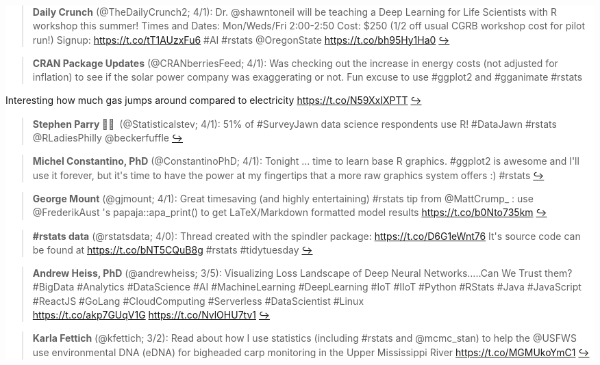 


> **Daily Crunch** (@TheDailyCrunch2; 4/1): Dr. @shawntoneil will be teaching a Deep Learning for Life Scientists with R workshop this summer!
Times and Dates: Mon/Weds/Fri 2:00-2:50
Cost: $250 (1/2 off usual CGRB workshop cost for pilot run!)
Signup: https://t.co/tT1AUzxFu6
#AI #rstats @OregonState https://t.co/bh95Hy1Ha0  [&#8618;](https://twitter.com/dataandme/status/1138923398430482434)




> **CRAN Package Updates** (@CRANberriesFeed; 4/1): Was checking out the increase in energy costs (not adjusted for inflation) to see if the solar power company was exaggerating or not. Fun excuse to use #ggplot2 and #gganimate #rstats 
>
Interesting how much gas jumps around compared to electricity https://t.co/N59XxIXPTT  [&#8618;](https://twitter.com/dataandme/status/1138913093042429952)




> **Stephen Parry 🏳️‍🌈 ‏** (@Statisticalstev; 4/1): 51% of #SurveyJawn data science respondents use R! #DataJawn #rstats @RLadiesPhilly @beckerfuffle  [&#8618;](https://twitter.com/dataandme/status/1138907750904283136)




> **Michel Constantino, PhD** (@ConstantinoPhD; 4/1): Tonight ... time to learn base R graphics. #ggplot2 is awesome and I'll use it forever, but it's time to have the power at my fingertips that a more raw graphics system offers :) #rstats  [&#8618;](https://twitter.com/dataandme/status/1138902634012839936)




> **George Mount** (@gjmount; 4/1): Great timesaving (and highly entertaining) #rstats tip from @MattCrump_  : use @FrederikAust 's papaja::apa_print() to get LaTeX/Markdown formatted model results https://t.co/b0Nto735km  [&#8618;](https://twitter.com/dataandme/status/1138899237545160705)




> **#rstats data** (@rstatsdata; 4/0): Thread created with the spindler package: https://t.co/D6G1eWnt76 
It's source code can be found at https://t.co/bNT5CQuB8g
#rstats #tidytuesday  [&#8618;](https://twitter.com/dataandme/status/1138880521738567680)




> **Andrew Heiss, PhD** (@andrewheiss; 3/5): Visualizing Loss Landscape of Deep Neural Networks…..Can We Trust them? #BigData #Analytics #DataScience #AI #MachineLearning #DeepLearning #IoT #IIoT #Python #RStats #Java #JavaScript #ReactJS #GoLang #CloudComputing #Serverless #DataScientist #Linux  
https://t.co/akp7GUqV1G https://t.co/NvlOHU7tv1  [&#8618;](https://twitter.com/dataandme/status/1138959614026719233)




> **Karla Fettich** (@kfettich; 3/2): Read about how I use statistics (including #rstats and @mcmc_stan) to help the @USFWS use environmental DNA (eDNA) for bigheaded carp monitoring in the Upper Mississippi River https://t.co/MGMUkoYmC1  [&#8618;](https://twitter.com/dataandme/status/1138950275316768768)
